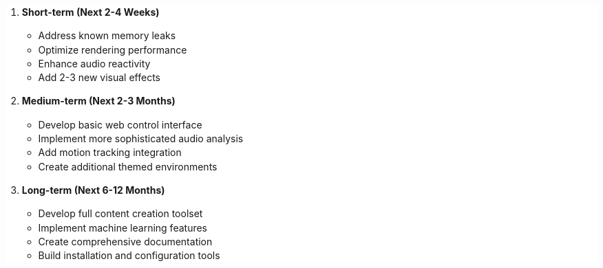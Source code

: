 1. **Short-term (Next 2-4 Weeks)**
   - Address known memory leaks
   - Optimize rendering performance
   - Enhance audio reactivity
   - Add 2-3 new visual effects

2. **Medium-term (Next 2-3 Months)**
   - Develop basic web control interface
   - Implement more sophisticated audio analysis
   - Add motion tracking integration
   - Create additional themed environments

3. **Long-term (Next 6-12 Months)**
   - Develop full content creation toolset
   - Implement machine learning features
   - Create comprehensive documentation
   - Build installation and configuration tools
